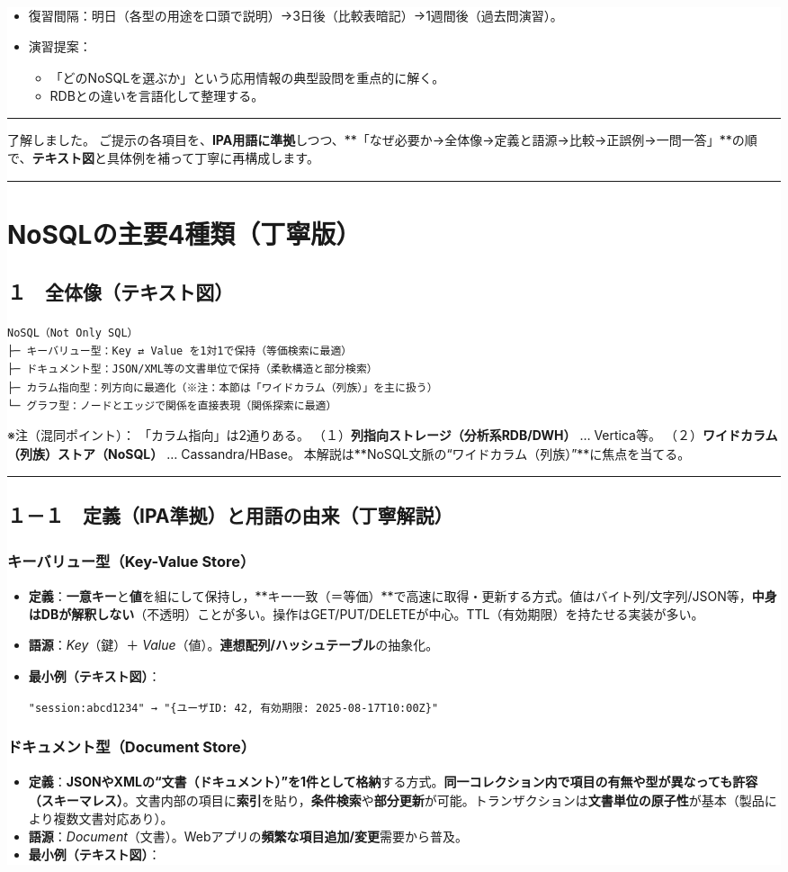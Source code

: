 * 復習間隔：明日（各型の用途を口頭で説明）→3日後（比較表暗記）→1週間後（過去問演習）。
* 演習提案：

  * 「どのNoSQLを選ぶか」という応用情報の典型設問を重点的に解く。
  * RDBとの違いを言語化して整理する。

---

了解しました。
ご提示の各項目を、**IPA用語に準拠**しつつ、\*\*「なぜ必要か→全体像→定義と語源→比較→正誤例→一問一答」\*\*の順で、**テキスト図**と具体例を補って丁寧に再構成します。

---

# NoSQLの主要4種類（丁寧版）

## １　全体像（テキスト図）

```
NoSQL（Not Only SQL）
├─ キーバリュー型：Key ⇄ Value を1対1で保持（等価検索に最適）
├─ ドキュメント型：JSON/XML等の文書単位で保持（柔軟構造と部分検索）
├─ カラム指向型：列方向に最適化（※注：本節は「ワイドカラム（列族）」を主に扱う）
└─ グラフ型：ノードとエッジで関係を直接表現（関係探索に最適）
```

※注（混同ポイント）：
「カラム指向」は2通りある。
（１）**列指向ストレージ（分析系RDB/DWH）** … Vertica等。
（２）**ワイドカラム（列族）ストア（NoSQL）** … Cassandra/HBase。
本解説は\*\*NoSQL文脈の“ワイドカラム（列族）”\*\*に焦点を当てる。

---

## １－１　定義（IPA準拠）と用語の由来（丁寧解説）

### キーバリュー型（Key-Value Store）

* **定義**：**一意キー**と**値**を組にして保持し，\*\*キー一致（＝等価）\*\*で高速に取得・更新する方式。値はバイト列/文字列/JSON等，**中身はDBが解釈しない**（不透明）ことが多い。操作はGET/PUT/DELETEが中心。TTL（有効期限）を持たせる実装が多い。
* **語源**：*Key*（鍵）＋ *Value*（値）。**連想配列/ハッシュテーブル**の抽象化。
* **最小例（テキスト図）**：

  ```
  "session:abcd1234" → "{ユーザID: 42, 有効期限: 2025-08-17T10:00Z}"
  ```

### ドキュメント型（Document Store）

* **定義**：**JSONやXMLの“文書（ドキュメント）”を1件として格納**する方式。**同一コレクション内で項目の有無や型が異なっても許容（スキーマレス）**。文書内部の項目に**索引**を貼り，**条件検索**や**部分更新**が可能。トランザクションは**文書単位の原子性**が基本（製品により複数文書対応あり）。
* **語源**：*Document*（文書）。Webアプリの**頻繁な項目追加/変更**需要から普及。
* **最小例（テキスト図）**：
